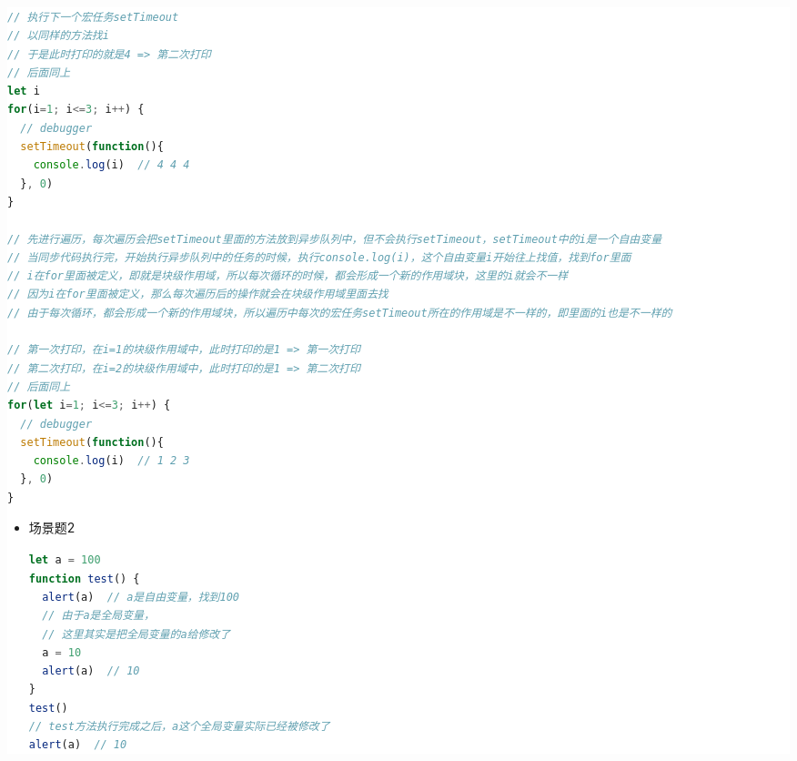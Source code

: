   ```js
  // 执行下一个宏任务setTimeout
  // 以同样的方法找i
  // 于是此时打印的就是4 => 第二次打印
  // 后面同上
  let i
  for(i=1; i<=3; i++) {
    // debugger
    setTimeout(function(){
      console.log(i)  // 4 4 4
    }, 0)
  }

  // 先进行遍历，每次遍历会把setTimeout里面的方法放到异步队列中，但不会执行setTimeout，setTimeout中的i是一个自由变量
  // 当同步代码执行完，开始执行异步队列中的任务的时候，执行console.log(i)，这个自由变量i开始往上找值，找到for里面
  // i在for里面被定义，即就是块级作用域，所以每次循环的时候，都会形成一个新的作用域块，这里的i就会不一样
  // 因为i在for里面被定义，那么每次遍历后的操作就会在块级作用域里面去找
  // 由于每次循环，都会形成一个新的作用域块，所以遍历中每次的宏任务setTimeout所在的作用域是不一样的，即里面的i也是不一样的

  // 第一次打印，在i=1的块级作用域中，此时打印的是1 => 第一次打印
  // 第二次打印，在i=2的块级作用域中，此时打印的是1 => 第二次打印
  // 后面同上
  for(let i=1; i<=3; i++) {
    // debugger
    setTimeout(function(){
      console.log(i)  // 1 2 3
    }, 0)
  }
  ```

- 场景题2
  ```js
  let a = 100
  function test() {
    alert(a)  // a是自由变量，找到100
    // 由于a是全局变量，
    // 这里其实是把全局变量的a给修改了
    a = 10
    alert(a)  // 10
  }
  test()
  // test方法执行完成之后，a这个全局变量实际已经被修改了
  alert(a)  // 10
  ```